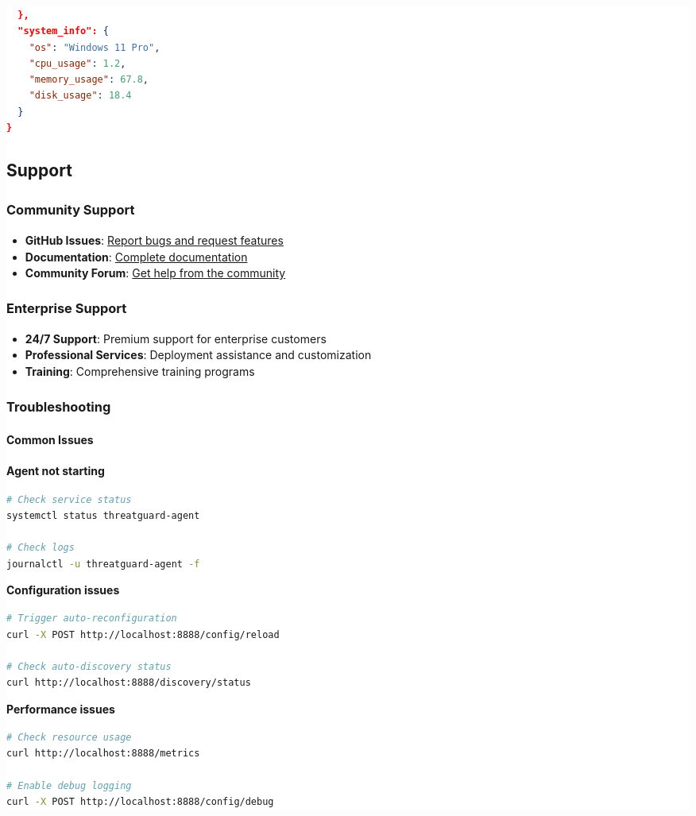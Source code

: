 ```json
  },
  "system_info": {
    "os": "Windows 11 Pro",
    "cpu_usage": 1.2,
    "memory_usage": 67.8,
    "disk_usage": 18.4
  }
}
```

## Support

### Community Support
- **GitHub Issues**: [Report bugs and request features](https://github.com/bg-threat-ai/threatguard-agent/issues)
- **Documentation**: [Complete documentation](https://docs.threatguard.ai)
- **Community Forum**: [Get help from the community](https://community.threatguard.ai)

### Enterprise Support
- **24/7 Support**: Premium support for enterprise customers
- **Professional Services**: Deployment assistance and customization
- **Training**: Comprehensive training programs

### Troubleshooting

#### Common Issues

**Agent not starting**
```bash
# Check service status
systemctl status threatguard-agent

# Check logs
journalctl -u threatguard-agent -f
```

**Configuration issues**
```bash
# Trigger auto-reconfiguration
curl -X POST http://localhost:8888/config/reload

# Check auto-discovery status
curl http://localhost:8888/discovery/status
```

**Performance issues**
```bash
# Check resource usage
curl http://localhost:8888/metrics

# Enable debug logging
curl -X POST http://localhost:8888/config/debug
```
